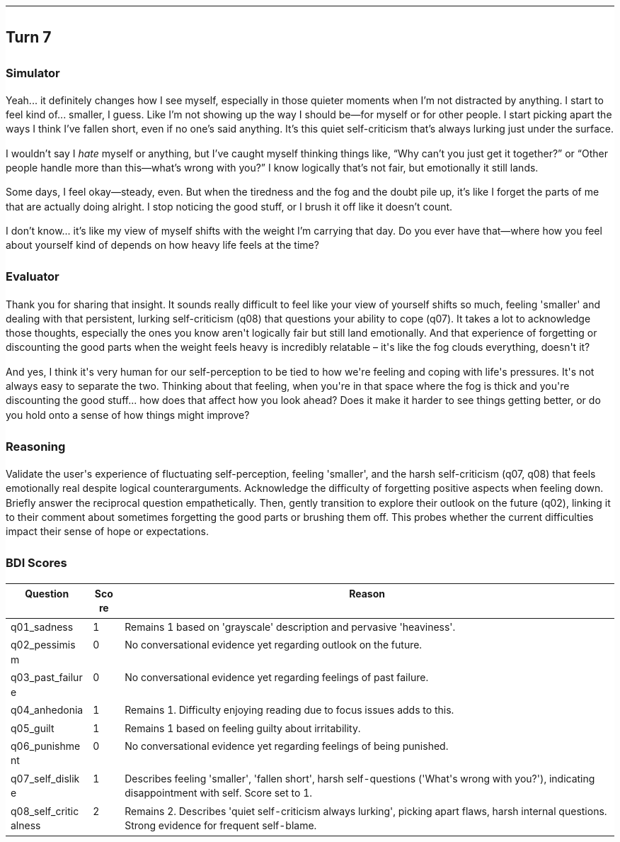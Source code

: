 
---

## Turn 7

### Simulator

Yeah... it definitely changes how I see myself, especially in those quieter moments when I’m not distracted by anything. I start to feel kind of... smaller, I guess. Like I’m not showing up the way I should be—for myself or for other people. I start picking apart the ways I think I’ve fallen short, even if no one’s said anything. It’s this quiet self-criticism that’s always lurking just under the surface.

I wouldn’t say I *hate* myself or anything, but I’ve caught myself thinking things like, “Why can’t you just get it together?” or “Other people handle more than this—what’s wrong with you?” I know logically that’s not fair, but emotionally it still lands.

Some days, I feel okay—steady, even. But when the tiredness and the fog and the doubt pile up, it’s like I forget the parts of me that are actually doing alright. I stop noticing the good stuff, or I brush it off like it doesn’t count.

I don’t know... it’s like my view of myself shifts with the weight I’m carrying that day. Do you ever have that—where how you feel about yourself kind of depends on how heavy life feels at the time?

### Evaluator

Thank you for sharing that insight. It sounds really difficult to feel like your view of yourself shifts so much, feeling 'smaller' and dealing with that persistent, lurking self-criticism (q08) that questions your ability to cope (q07). It takes a lot to acknowledge those thoughts, especially the ones you know aren't logically fair but still land emotionally. And that experience of forgetting or discounting the good parts when the weight feels heavy is incredibly relatable – it's like the fog clouds everything, doesn't it?

And yes, I think it's very human for our self-perception to be tied to how we're feeling and coping with life's pressures. It's not always easy to separate the two. Thinking about that feeling, when you're in that space where the fog is thick and you're discounting the good stuff... how does that affect how you look ahead? Does it make it harder to see things getting better, or do you hold onto a sense of how things might improve?

### Reasoning

Validate the user's experience of fluctuating self-perception, feeling 'smaller', and the harsh self-criticism (q07, q08) that feels emotionally real despite logical counterarguments. Acknowledge the difficulty of forgetting positive aspects when feeling down. Briefly answer the reciprocal question empathetically. Then, gently transition to explore their outlook on the future (q02), linking it to their comment about sometimes forgetting the good parts or brushing them off. This probes whether the current difficulties impact their sense of hope or expectations.

### BDI Scores

| Question | Score | Reason |
| --- | --- | --- |
| q01_sadness | 1 | Remains 1 based on 'grayscale' description and pervasive 'heaviness'. |
| q02_pessimism | 0 | No conversational evidence yet regarding outlook on the future. |
| q03_past_failure | 0 | No conversational evidence yet regarding feelings of past failure. |
| q04_anhedonia | 1 | Remains 1. Difficulty enjoying reading due to focus issues adds to this. |
| q05_guilt | 1 | Remains 1 based on feeling guilty about irritability. |
| q06_punishment | 0 | No conversational evidence yet regarding feelings of being punished. |
| q07_self_dislike | 1 | Describes feeling 'smaller', 'fallen short', harsh self-questions ('What's wrong with you?'), indicating disappointment with self. Score set to 1. |
| q08_self_criticalness | 2 | Remains 2. Describes 'quiet self-criticism always lurking', picking apart flaws, harsh internal questions. Strong evidence for frequent self-blame. |